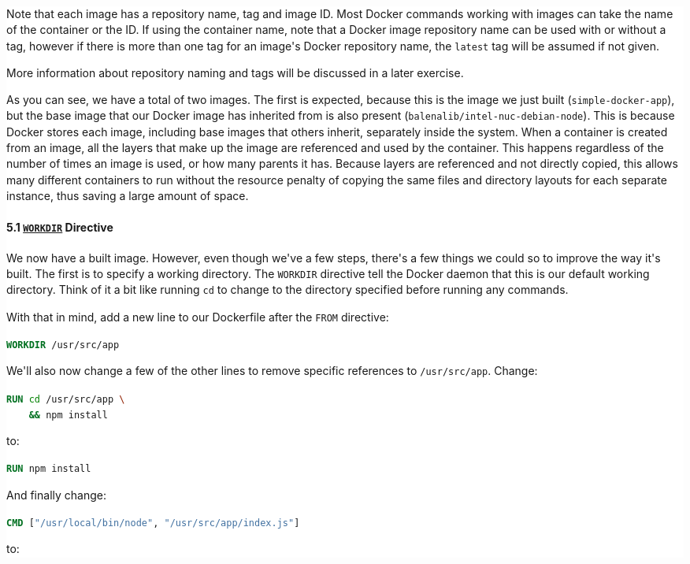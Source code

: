 Note that each image has a repository name, tag and image ID. Most Docker
commands working with images can take the name of the container or the ID.
If using the container name, note that a Docker image repository name can be
used with or without a tag, however if there is more than one tag for an image's
Docker repository name, the `latest` tag will be assumed if not given.

More information about repository naming and tags will be discussed in a later
exercise.

As you can see, we have a total of two images. The first is expected, because
this is the image we just built (`simple-docker-app`), but the base image that
our Docker image has inherited from is also present
(`balenalib/intel-nuc-debian-node`). This is because Docker stores each image,
including base images that others inherit, separately inside the system. When
a container is created from an image, all the layers that make up the image are
referenced and used by the container. This happens regardless of the number of
times an image is used, or how many parents it has. Because layers are
referenced and not directly copied, this allows many different containers to
run without the resource penalty of copying the same files and directory layouts
for each separate instance, thus saving a large amount of space.

#### 5.1 [`WORKDIR`](https://docs.docker.com/engine/reference/builder/#workdir) Directive

We now have a built image. However, even though we've a few steps, there's a
few things we could so to improve the way it's built. The first is to specify
a working directory. The `WORKDIR` directive tell the Docker daemon that this is
our default working directory. Think of it a bit like running `cd` to change to
the directory specified before running any commands.

With that in mind, add a new line to our Dockerfile after the `FROM` directive:

```dockerfile
WORKDIR /usr/src/app
```

We'll also now change a few of the other lines to remove specific references to
`/usr/src/app`.
Change:

```dockerfile
RUN cd /usr/src/app \
    && npm install
```

to:

```dockerfile
RUN npm install
```

And finally change:

```dockerfile
CMD ["/usr/local/bin/node", "/usr/src/app/index.js"]
```

to:
